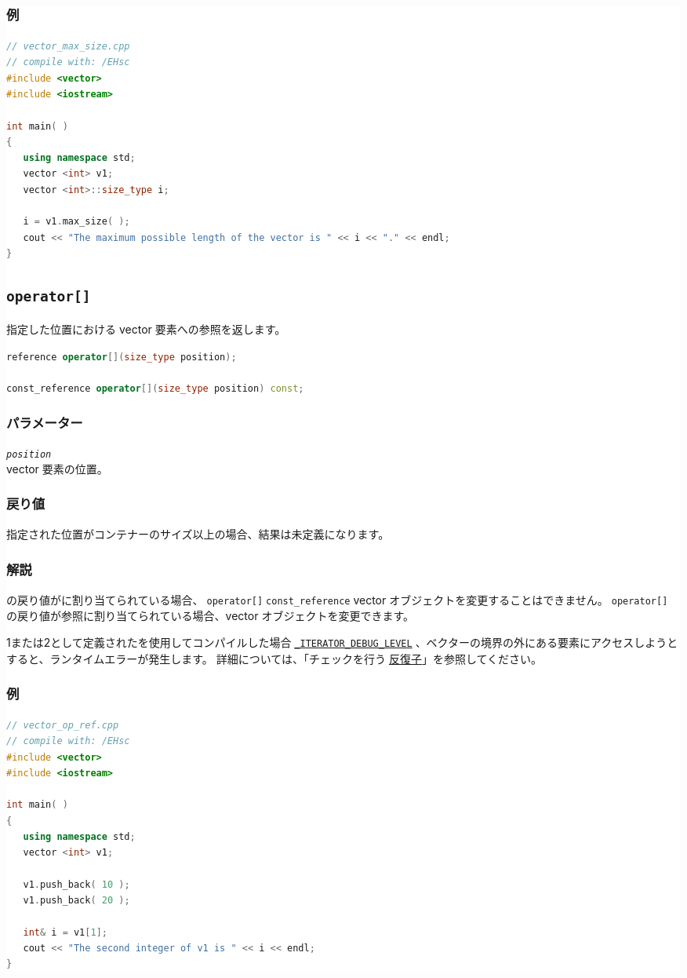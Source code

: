 ### <a name="example"></a>例

```cpp
// vector_max_size.cpp
// compile with: /EHsc
#include <vector>
#include <iostream>

int main( )
{
   using namespace std;
   vector <int> v1;
   vector <int>::size_type i;

   i = v1.max_size( );
   cout << "The maximum possible length of the vector is " << i << "." << endl;
}
```

## <a name="operator"></a><a name="op_at"></a> `operator[]`

指定した位置における vector 要素への参照を返します。

```cpp
reference operator[](size_type position);

const_reference operator[](size_type position) const;
```

### <a name="parameters"></a>パラメーター

*`position`*\
vector 要素の位置。

### <a name="return-value"></a>戻り値

指定された位置がコンテナーのサイズ以上の場合、結果は未定義になります。

### <a name="remarks"></a>解説

の戻り値がに割り当てられている場合、 `operator[]` `const_reference` vector オブジェクトを変更することはできません。 `operator[]` の戻り値が参照に割り当てられている場合、vector オブジェクトを変更できます。

1または2として定義されたを使用してコンパイルした場合 [`_ITERATOR_DEBUG_LEVEL`](../standard-library/iterator-debug-level.md) 、ベクターの境界の外にある要素にアクセスしようとすると、ランタイムエラーが発生します。 詳細については、「チェックを行う [反復子](../standard-library/checked-iterators.md)」を参照してください。

### <a name="example"></a>例

```cpp
// vector_op_ref.cpp
// compile with: /EHsc
#include <vector>
#include <iostream>

int main( )
{
   using namespace std;
   vector <int> v1;

   v1.push_back( 10 );
   v1.push_back( 20 );

   int& i = v1[1];
   cout << "The second integer of v1 is " << i << endl;
}
```